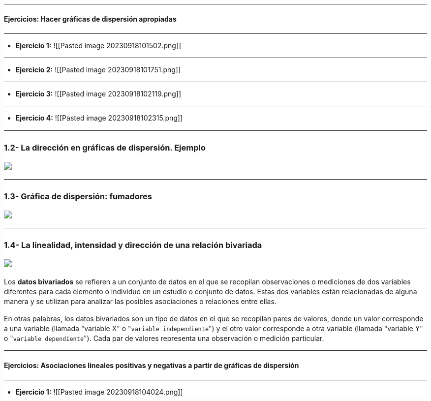 ___
#### Ejercicios: Hacer gráficas de dispersión apropiadas

___
- **Ejercicio 1:**
![[Pasted image 20230918101502.png]]

___
- **Ejercicio 2:**
![[Pasted image 20230918101751.png]]

___
- **Ejercicio 3:**
![[Pasted image 20230918102119.png]]

___
- **Ejercicio 4:**
![[Pasted image 20230918102315.png]]


___
### 1.2-  La dirección en gráficas de dispersión. Ejemplo
![](https://www.youtube.com/watch?v=4ZZzL2tSftY&t=163s)

___
### 1.3- Gráfica de dispersión: fumadores
![](https://www.youtube.com/watch?v=BCCljPEL3f8&t=123s)

___
### 1.4- La linealidad, intensidad y dirección de una relación bivariada
![](https://www.youtube.com/watch?v=4byfva5OPg8&t=671s)

Los **datos bivariados** se refieren a un conjunto de datos en el que se recopilan observaciones o mediciones de dos variables diferentes para cada elemento o individuo en un estudio o conjunto de datos. Estas dos variables están relacionadas de alguna manera y se utilizan para analizar las posibles asociaciones o relaciones entre ellas.

En otras palabras, los datos bivariados son un tipo de datos en el que se recopilan pares de valores, donde un valor corresponde a una variable (llamada "variable X" o "``variable independiente``") y el otro valor corresponde a otra variable (llamada "variable Y" o "``variable dependiente``"). Cada par de valores representa una observación o medición particular.

___
#### Ejercicios: Asociaciones lineales positivas y negativas a partir de gráficas de dispersión

___
- **Ejercicio 1:**
![[Pasted image 20230918104024.png]]
